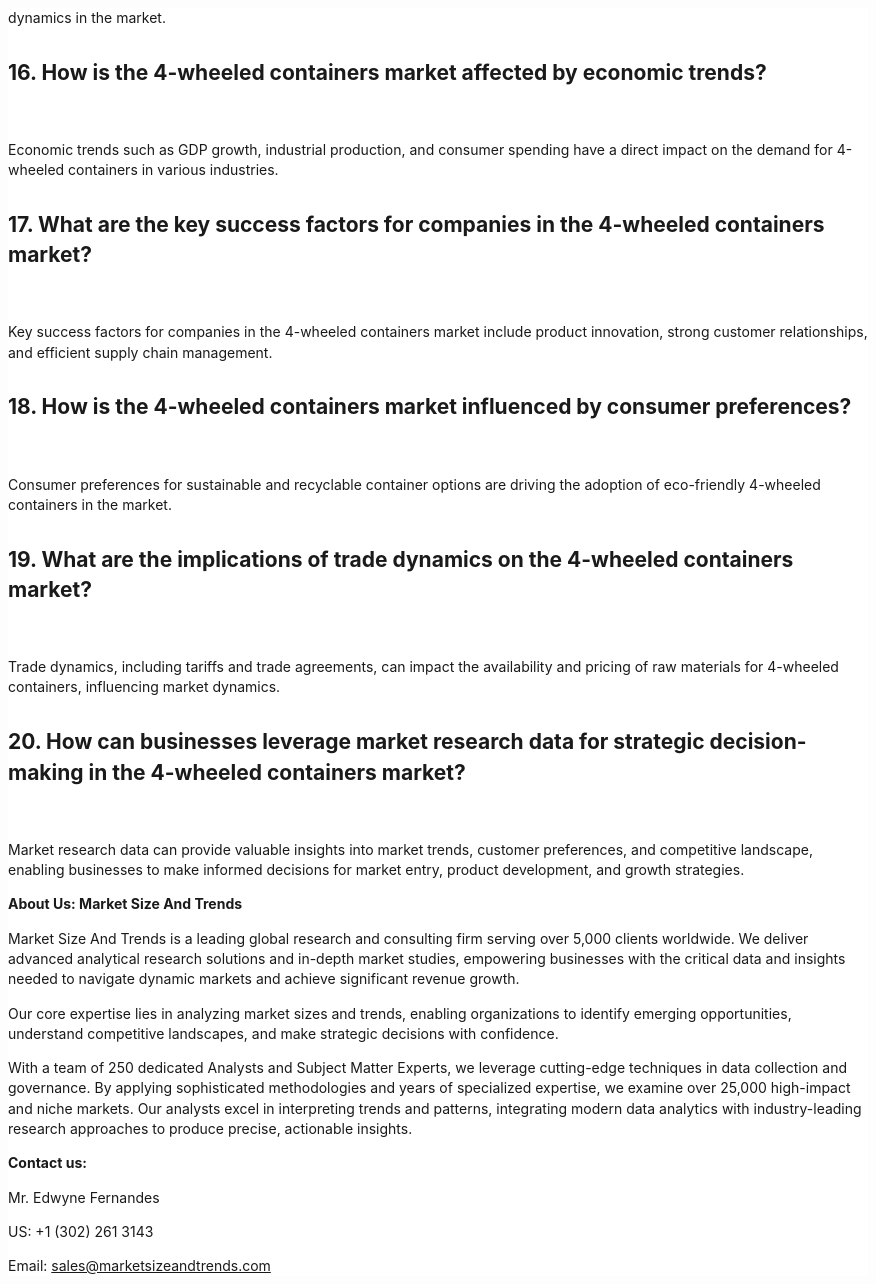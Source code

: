 dynamics in the market.</p><h2>16. How is the 4-wheeled containers market affected by economic trends?</h2><p>&nbsp;</p><p>Economic trends such as GDP growth, industrial production, and consumer spending have a direct impact on the demand for 4-wheeled containers in various industries.</p><h2>17. What are the key success factors for companies in the 4-wheeled containers market?</h2><p>&nbsp;</p><p>Key success factors for companies in the 4-wheeled containers market include product innovation, strong customer relationships, and efficient supply chain management.</p><h2>18. How is the 4-wheeled containers market influenced by consumer preferences?</h2><p>&nbsp;</p><p>Consumer preferences for sustainable and recyclable container options are driving the adoption of eco-friendly 4-wheeled containers in the market.</p><h2>19. What are the implications of trade dynamics on the 4-wheeled containers market?</h2><p>&nbsp;</p><p>Trade dynamics, including tariffs and trade agreements, can impact the availability and pricing of raw materials for 4-wheeled containers, influencing market dynamics.</p><h2>20. How can businesses leverage market research data for strategic decision-making in the 4-wheeled containers market?</h2><p>&nbsp;</p><p>Market research data can provide valuable insights into market trends, customer preferences, and competitive landscape, enabling businesses to make informed decisions for market entry, product development, and growth strategies.</p></body></html></p><p><strong>About Us:&nbsp;Market Size And Trends</strong></p><p>Market Size And Trends&nbsp;is a leading global research and consulting firm serving over 5,000 clients worldwide. We deliver advanced analytical research solutions and in-depth market studies, empowering businesses with the critical data and insights needed to navigate dynamic markets and achieve significant revenue growth.</p><p>Our core expertise lies in analyzing market sizes and trends, enabling organizations to identify emerging opportunities, understand competitive landscapes, and make strategic decisions with confidence.</p><p>With a team of 250 dedicated Analysts and Subject Matter Experts, we leverage cutting-edge techniques in data collection and governance. By applying sophisticated methodologies and years of specialized expertise, we examine over 25,000 high-impact and niche markets. Our analysts excel in interpreting trends and patterns, integrating modern data analytics with industry-leading research approaches to produce precise, actionable insights.</p><p><strong>Contact us:</strong></p><p>Mr. Edwyne Fernandes</p><p>US: +1 (302) 261 3143</p><p>Email: <a href="mailto:sales@marketsizeandtrends.com">sales@marketsizeandtrends.com</a>&nbsp;</p>
